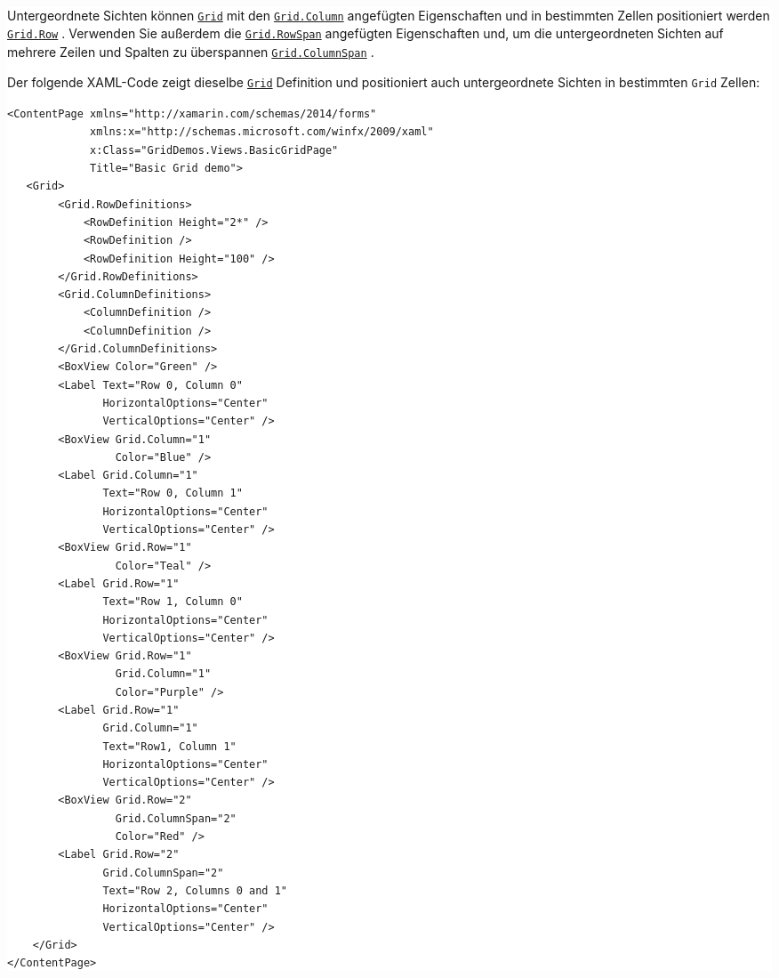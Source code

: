 Untergeordnete Sichten können [`Grid`](xref:Xamarin.Forms.Grid) mit den [`Grid.Column`](xref:Xamarin.Forms.Grid.ColumnProperty) angefügten Eigenschaften und in bestimmten Zellen positioniert werden [`Grid.Row`](xref:Xamarin.Forms.Grid.RowProperty) . Verwenden Sie außerdem die [`Grid.RowSpan`](xref:Xamarin.Forms.Grid.RowSpanProperty) angefügten Eigenschaften und, um die untergeordneten Sichten auf mehrere Zeilen und Spalten zu überspannen [`Grid.ColumnSpan`](xref:Xamarin.Forms.Grid.ColumnSpanProperty) .

Der folgende XAML-Code zeigt dieselbe [`Grid`](xref:Xamarin.Forms.Grid) Definition und positioniert auch untergeordnete Sichten in bestimmten `Grid` Zellen:

```xaml
<ContentPage xmlns="http://xamarin.com/schemas/2014/forms"
             xmlns:x="http://schemas.microsoft.com/winfx/2009/xaml"
             x:Class="GridDemos.Views.BasicGridPage"
             Title="Basic Grid demo">
   <Grid>
        <Grid.RowDefinitions>
            <RowDefinition Height="2*" />
            <RowDefinition />
            <RowDefinition Height="100" />
        </Grid.RowDefinitions>
        <Grid.ColumnDefinitions>
            <ColumnDefinition />
            <ColumnDefinition />
        </Grid.ColumnDefinitions>
        <BoxView Color="Green" />
        <Label Text="Row 0, Column 0"
               HorizontalOptions="Center"
               VerticalOptions="Center" />
        <BoxView Grid.Column="1"
                 Color="Blue" />
        <Label Grid.Column="1"
               Text="Row 0, Column 1"
               HorizontalOptions="Center"
               VerticalOptions="Center" />
        <BoxView Grid.Row="1"
                 Color="Teal" />
        <Label Grid.Row="1"
               Text="Row 1, Column 0"
               HorizontalOptions="Center"
               VerticalOptions="Center" />
        <BoxView Grid.Row="1"
                 Grid.Column="1"
                 Color="Purple" />
        <Label Grid.Row="1"
               Grid.Column="1"
               Text="Row1, Column 1"
               HorizontalOptions="Center"
               VerticalOptions="Center" />
        <BoxView Grid.Row="2"
                 Grid.ColumnSpan="2"
                 Color="Red" />
        <Label Grid.Row="2"
               Grid.ColumnSpan="2"
               Text="Row 2, Columns 0 and 1"
               HorizontalOptions="Center"
               VerticalOptions="Center" />
    </Grid>
</ContentPage>
```
